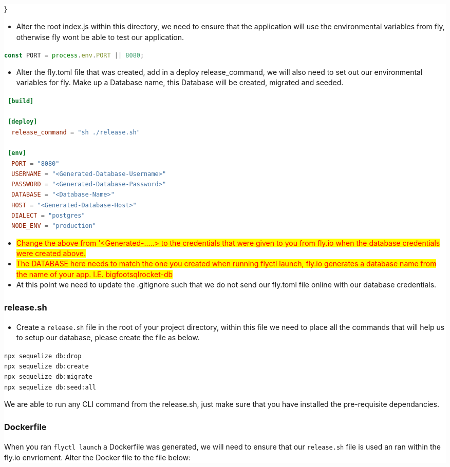 }
</code></pre>

* Alter the root index.js within this directory, we need to ensure that the application will use the environmental variables from fly, otherwise fly wont be able to test our application.&#x20;

```javascript
const PORT = process.env.PORT || 8080;
```

* Alter the fly.toml file that was created, add in a deploy release\_command, we will also need to set out our environmental variables for fly. Make up a Database name, this Database will be created, migrated and seeded.

```toml
 [build]
 
 [deploy]
  release_command = "sh ./release.sh"
 
 [env]
  PORT = "8080"
  USERNAME = "<Generated-Database-Username>"
  PASSWORD = "<Generated-Database-Password>"
  DATABASE = "<Database-Name>"
  HOST = "<Generated-Database-Host>"
  DIALECT = "postgres"
  NODE_ENV = "production"
```

* <mark style="color:red;">Change the above from '\<Generated-.....> to the credentials that were given to you from fly.io when the database credentials were created above.</mark>
* <mark style="color:red;">The DATABASE here needs to match the one you created when running flyctl launch, fly.io generates a database name from the name of your app. I.E. bigfootsqlrocket-db</mark>
* At this point we need to update the .gitignore such that we do not send our fly.toml file online with our database credentials.&#x20;

### release.sh

* Create a `release.sh` file in the root of your project directory, within this file we need to place all the commands that will help us to setup our database, please create the file as below.

```shell
npx sequelize db:drop
npx sequelize db:create
npx sequelize db:migrate
npx sequelize db:seed:all
```

We are able to run any CLI command from the release.sh, just make sure that you have installed the pre-requisite dependancies.&#x20;

### Dockerfile

When you ran `flyctl launch` a Dockerfile was generated, we will need to ensure that our  `release.sh` file is used an ran within the fly.io envrioment. Alter the Docker file to the file below:
